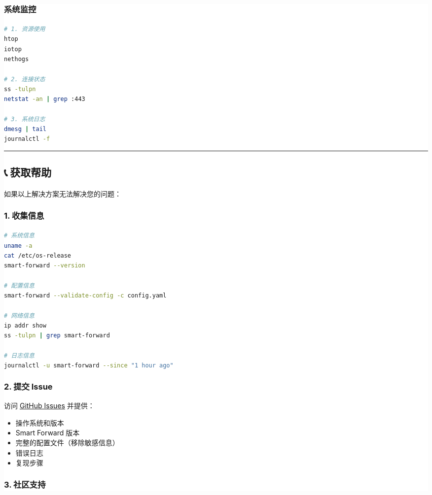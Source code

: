 ### 系统监控

```bash
# 1. 资源使用
htop
iotop
nethogs

# 2. 连接状态
ss -tulpn
netstat -an | grep :443

# 3. 系统日志
dmesg | tail
journalctl -f
```

---

## 📞 获取帮助

如果以上解决方案无法解决您的问题：

### 1. 收集信息

```bash
# 系统信息
uname -a
cat /etc/os-release
smart-forward --version

# 配置信息
smart-forward --validate-config -c config.yaml

# 网络信息
ip addr show
ss -tulpn | grep smart-forward

# 日志信息
journalctl -u smart-forward --since "1 hour ago"
```

### 2. 提交 Issue

访问 [GitHub Issues](https://github.com/cls3389/smart-forward/issues) 并提供：

- 操作系统和版本
- Smart Forward 版本
- 完整的配置文件（移除敏感信息）
- 错误日志
- 复现步骤

### 3. 社区支持
